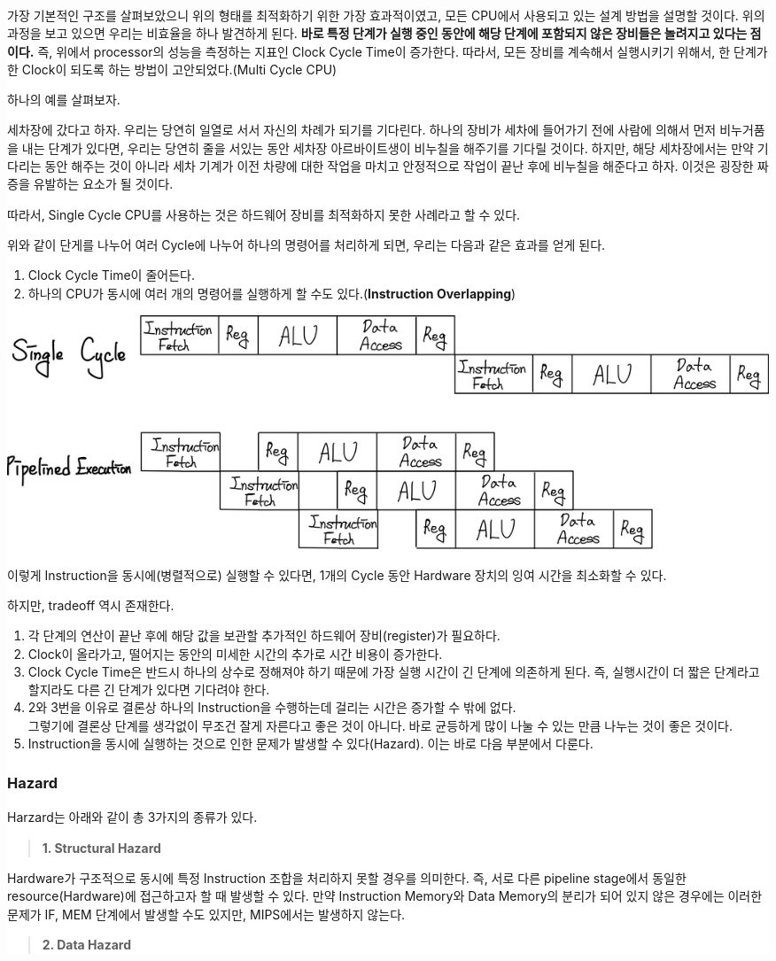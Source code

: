 가장 기본적인 구조를 살펴보았으니 위의 형태를 최적화하기 위한 가장 효과적이였고, 모든 CPU에서 사용되고 있는 설계 방법을 설명할 것이다. 위의 과정을 보고 있으면 우리는 비효율을 하나 발견하게 된다. **바로 특정 단계가 실행 중인 동안에 해당 단계에 포함되지 않은 장비들은 놀려지고 있다는 점이다.** 즉, 위에서 processor의 성능을 측정하는 지표인 Clock Cycle Time이 증가한다. 따라서, 모든 장비를 계속해서 실행시키기 위해서, 한 단계가 한 Clock이 되도록 하는 방법이 고안되었다.(Multi Cycle CPU) 

하나의 예를 살펴보자.

세차장에 갔다고 하자. 우리는 당연히 일열로 서서 자신의 차례가 되기를 기다린다. 하나의 장비가 세차에 들어가기 전에 사람에 의해서 먼저 비누거품을 내는 단계가 있다면, 우리는 당연히 줄을 서있는 동안 세차장 아르바이트생이 비누칠을 해주기를 기다릴 것이다. 하지만, 해당 세차장에서는 만약 기다리는 동안 해주는 것이 아니라 세차 기계가 이전 차량에 대한 작업을 마치고 안정적으로 작업이 끝난 후에 비누칠을 해준다고 하자. 이것은 굉장한 짜증을 유발하는 요소가 될 것이다.

따라서, Single Cycle CPU를 사용하는 것은 하드웨어 장비를 최적화하지 못한 사례라고 할 수 있다.

위와 같이 단게를 나누어 여러 Cycle에 나누어 하나의 명령어를 처리하게 되면, 우리는 다음과 같은 효과를 얻게 된다.

1. Clock Cycle Time이 줄어든다.
2. 하나의 CPU가 동시에 여러 개의 명령어를 실행하게 할 수도 있다.(**Instruction Overlapping**)

![Pipeline Example](/images/pipeline-example.png)

이렇게 Instruction을 동시에(병렬적으로) 실행할 수 있다면, 1개의 Cycle 동안 Hardware 장치의 잉여 시간을 최소화할 수 있다.


하지만, tradeoff 역시 존재한다.
1. 각 단계의 연산이 끝난 후에 해당 값을 보관할 추가적인 하드웨어 장비(register)가 필요하다.
2. Clock이 올라가고, 떨어지는 동안의 미세한 시간의 추가로 시간 비용이 증가한다.
3. Clock Cycle Time은 반드시 하나의 상수로 정해져야 하기 때문에 가장 실행 시간이 긴 단계에 의존하게 된다. 즉, 실행시간이 더 짧은 단계라고 할지라도 다른 긴 단계가 있다면 기다려야 한다.
4. 2와 3번을 이유로 결론상 하나의 Instruction을 수행하는데 걸리는 시간은 증가할 수 밖에 없다.    
   그렇기에 결론상 단계를 생각없이 무조건 잘게 자른다고 좋은 것이 아니다. 바로 균등하게 많이 나눌 수 있는 만큼 나누는 것이 좋은 것이다.
5. Instruction을 동시에 실행하는 것으로 인한 문제가 발생할 수 있다(Hazard). 이는 바로 다음 부분에서 다룬다.

### Hazard

Harzard는 아래와 같이 총 3가지의 종류가 있다.

> **1. Structural Hazard**   

Hardware가 구조적으로 동시에 특정 Instruction 조합을 처리하지 못할 경우를 의미한다. 즉, 서로 다른 pipeline stage에서 동일한 resource(Hardware)에 접근하고자 할 때 발생할 수 있다. 만약 Instruction Memory와 Data Memory의 분리가 되어 있지 않은 경우에는 이러한 문제가 IF, MEM 단계에서 발생할 수도 있지만, MIPS에서는 발생하지 않는다.

> **2. Data Hazard**   
